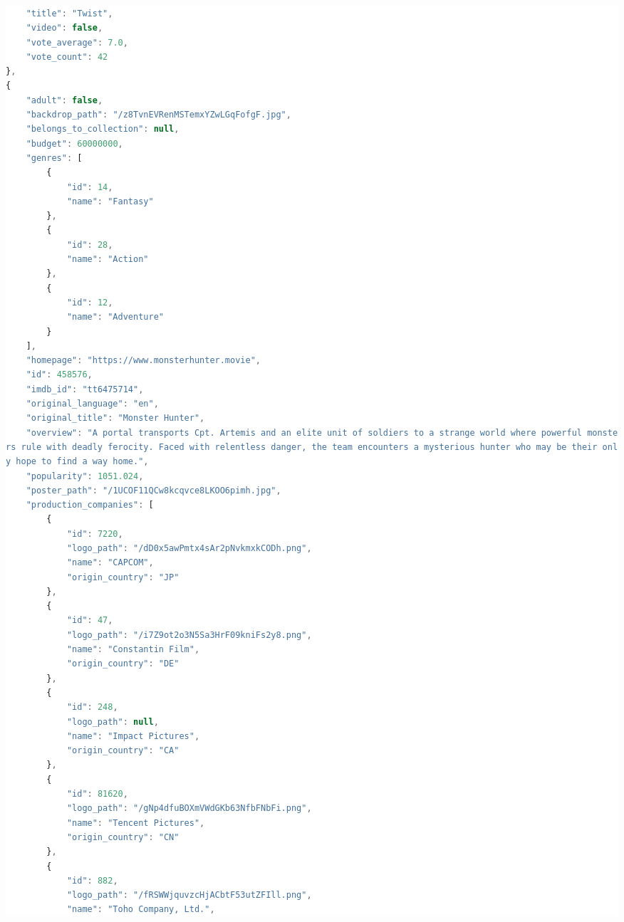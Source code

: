   ~~~javascript
      "title": "Twist",
      "video": false,
      "vote_average": 7.0,
      "vote_count": 42
  },
  {
      "adult": false,
      "backdrop_path": "/z8TvnEVRenMSTemxYZwLGqFofgF.jpg",
      "belongs_to_collection": null,
      "budget": 60000000,
      "genres": [
          {
              "id": 14,
              "name": "Fantasy"
          },
          {
              "id": 28,
              "name": "Action"
          },
          {
              "id": 12,
              "name": "Adventure"
          }
      ],
      "homepage": "https://www.monsterhunter.movie",
      "id": 458576,
      "imdb_id": "tt6475714",
      "original_language": "en",
      "original_title": "Monster Hunter",
      "overview": "A portal transports Cpt. Artemis and an elite unit of soldiers to a strange world where powerful monsters rule with deadly ferocity. Faced with relentless danger, the team encounters a mysterious hunter who may be their only hope to find a way home.",
      "popularity": 1051.024,
      "poster_path": "/1UCOF11QCw8kcqvce8LKOO6pimh.jpg",
      "production_companies": [
          {
              "id": 7220,
              "logo_path": "/dD0x5awPmtx4sAr2pNvkmxkCODh.png",
              "name": "CAPCOM",
              "origin_country": "JP"
          },
          {
              "id": 47,
              "logo_path": "/i7Z9ot2o3N5Sa3HrF09kniFs2y8.png",
              "name": "Constantin Film",
              "origin_country": "DE"
          },
          {
              "id": 248,
              "logo_path": null,
              "name": "Impact Pictures",
              "origin_country": "CA"
          },
          {
              "id": 81620,
              "logo_path": "/gNp4dfuBOXmVWdGKb63NfbFNbFi.png",
              "name": "Tencent Pictures",
              "origin_country": "CN"
          },
          {
              "id": 882,
              "logo_path": "/fRSWWjquvzcHjACbtF53utZFIll.png",
              "name": "Toho Company, Ltd.",
  ~~~